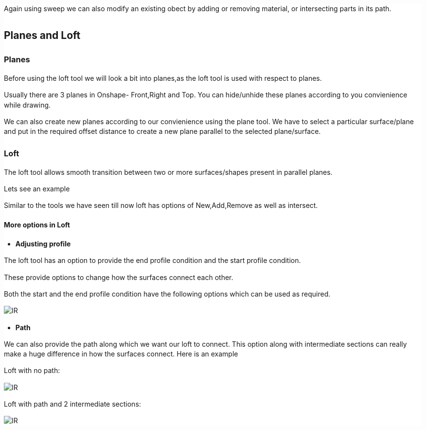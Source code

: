 Again using sweep we can also modify an existing obect by adding or removing material, or intersecting parts in its path.

## Planes and Loft

### Planes

Before using the loft tool we will look a bit into planes,as the loft tool is used with respect to planes.

Usually there are 3 planes in Onshape- Front,Right and Top.
You can hide/unhide these planes according to you convienience while drawing.

We can also create new planes according to our convienience using the plane tool.
We have to select a particular surface/plane and put in the required offset distance to create a new plane parallel to the selected plane/surface.

<EmbedItem url='https://www.youtube.com/embed/bG_zzAzHjRU' />

### Loft

The loft tool allows smooth transition between two or more surfaces/shapes present in parallel planes.

Lets see an example

<EmbedItem url='https://www.youtube.com/embed/w82IzBDUv3s' />

Similar to the tools we have seen till now loft has options of New,Add,Remove as well as intersect.

#### More options in Loft

- **Adjusting profile**

The loft tool has an option to provide the end profile condition and the start profile condition.

These provide options to change how the surfaces connect each other.

Both the start and the end profile condition have the following options which can be used as required.

<Image src="/static/assets/images/resources/Day2_Session2/loft.JPG" alt="IR" width='500' height='500' />

- **Path**

We can also provide the path along which we want our loft to connect.
This option along with intermediate sections can really make a huge difference in how the surfaces connect.
Here is an example

Loft with no path:

<Image src="/static/assets/images/resources/Day2_Session2/path_1.png" alt="IR" width='500' height='500' />

Loft with path and 2 intermediate sections:

<Image src="/static/assets/images/resources/Day2_Session2/path_2.png" alt="IR" width='500' height='500' />
